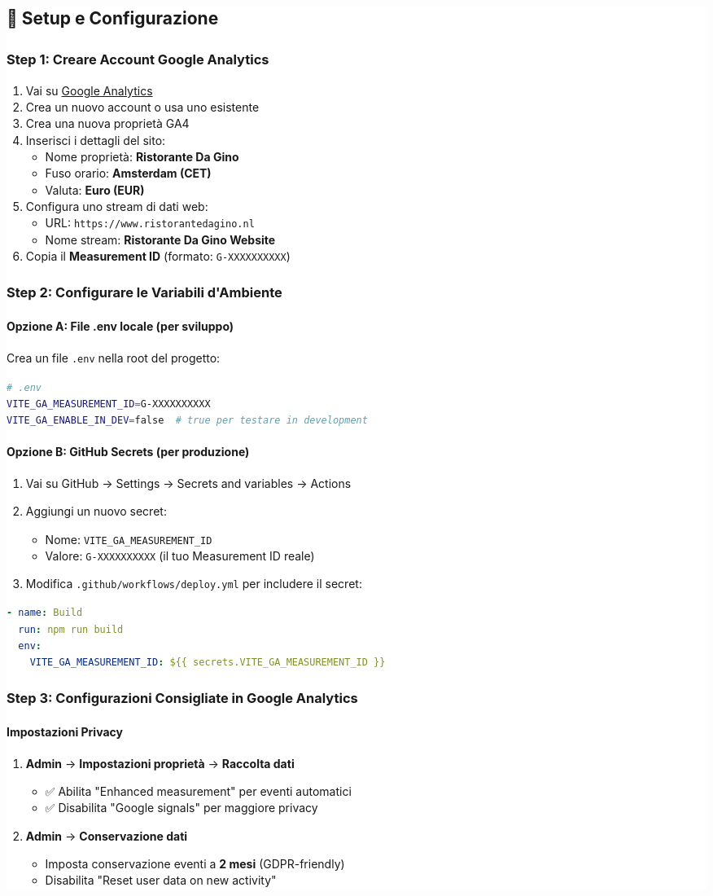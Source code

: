## 🚀 Setup e Configurazione

### Step 1: Creare Account Google Analytics

1. Vai su [Google Analytics](https://analytics.google.com/)
2. Crea un nuovo account o usa uno esistente
3. Crea una nuova proprietà GA4
4. Inserisci i dettagli del sito:
   - Nome proprietà: **Ristorante Da Gino**
   - Fuso orario: **Amsterdam (CET)**
   - Valuta: **Euro (EUR)**
5. Configura uno stream di dati web:
   - URL: `https://www.ristorantedagino.nl`
   - Nome stream: **Ristorante Da Gino Website**
6. Copia il **Measurement ID** (formato: `G-XXXXXXXXXX`)

### Step 2: Configurare le Variabili d'Ambiente

#### Opzione A: File .env locale (per sviluppo)

Crea un file `.env` nella root del progetto:

```bash
# .env
VITE_GA_MEASUREMENT_ID=G-XXXXXXXXXX
VITE_GA_ENABLE_IN_DEV=false  # true per testare in development
```

#### Opzione B: GitHub Secrets (per produzione)

1. Vai su GitHub → Settings → Secrets and variables → Actions
2. Aggiungi un nuovo secret:
   - Nome: `VITE_GA_MEASUREMENT_ID`
   - Valore: `G-XXXXXXXXXX` (il tuo Measurement ID reale)

3. Modifica `.github/workflows/deploy.yml` per includere il secret:

```yaml
- name: Build
  run: npm run build
  env:
    VITE_GA_MEASUREMENT_ID: ${{ secrets.VITE_GA_MEASUREMENT_ID }}
```

### Step 3: Configurazioni Consigliate in Google Analytics

#### Impostazioni Privacy

1. **Admin** → **Impostazioni proprietà** → **Raccolta dati**
   - ✅ Abilita "Enhanced measurement" per eventi automatici
   - ✅ Disabilita "Google signals" per maggiore privacy
   
2. **Admin** → **Conservazione dati**
   - Imposta conservazione eventi a **2 mesi** (GDPR-friendly)
   - Disabilita "Reset user data on new activity"
